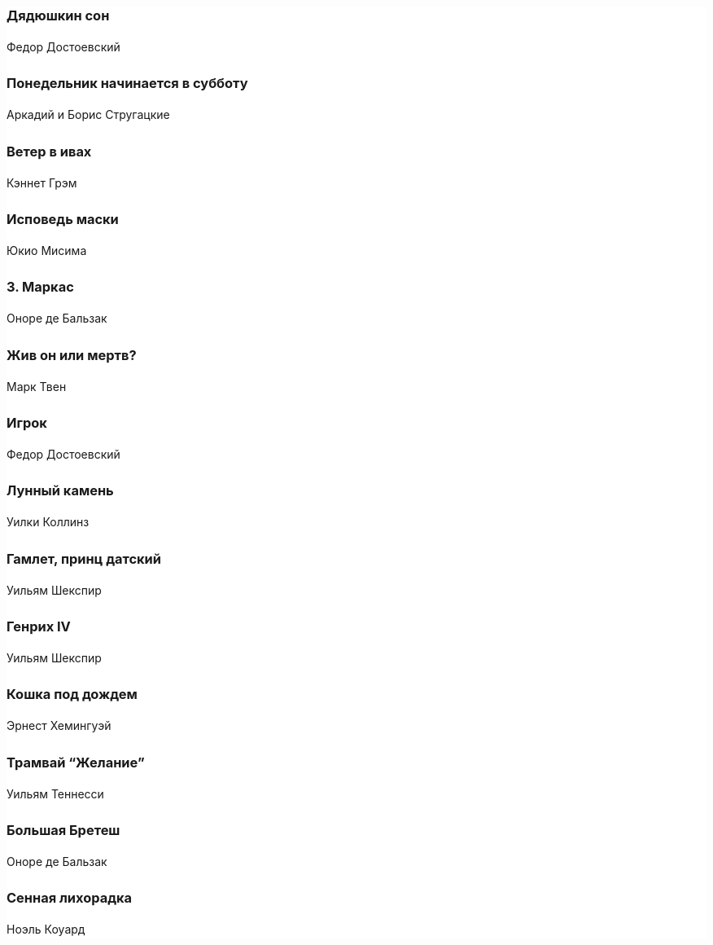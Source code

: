 ### Дядюшкин сон
Федор Достоевский


### Понедельник начинается в субботу
Аркадий и Борис Стругацкие


### Ветер в ивах
Кэннет Грэм


### Исповедь маски
Юкио Мисима


### З. Маркас
Оноре де Бальзак


### Жив он или мертв?
Марк Твен


### Игрок
Федор Достоевский


### Лунный камень
Уилки Коллинз


### Гамлет, принц датский
Уильям Шекспир


### Генрих IV
Уильям Шекспир


### Кошка под дождем
Эрнест Хемингуэй


### Трамвай “Желание”
Уильям Теннесси


### Большая Бретеш
Оноре де Бальзак


### Сенная лихорадка
Ноэль Коуард
